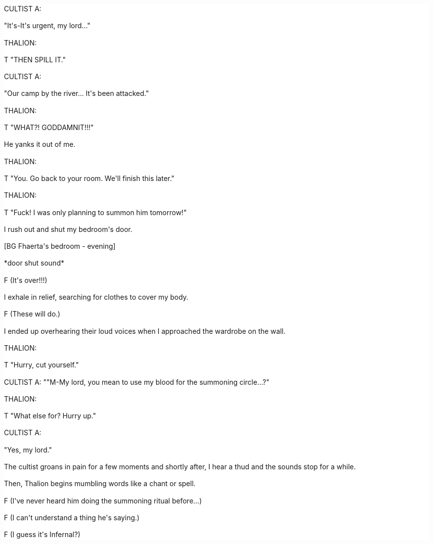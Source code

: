 CULTIST A:

"It's-It's urgent, my lord..."

THALION:

T "THEN SPILL IT."

CULTIST A:

"Our camp by the river... It's been attacked."

THALION:

T "WHAT?! GODDAMNIT!!!"

He yanks it out of me.

THALION:

T "You. Go back to your room. We'll finish this later."

THALION:

T "Fuck! I was only planning to summon him tomorrow!"

I rush out and shut my bedroom\'s door.

\[BG Fhaerta's bedroom - evening\]

\*door shut sound\*

F (It's over!!!)

I exhale in relief, searching for clothes to cover my body.

F (These will do.)

I ended up overhearing their loud voices when I approached the wardrobe on the wall.

THALION:

T "Hurry, cut yourself."

CULTIST A: ""M-My lord, you mean to use my blood for the summoning circle...?"

THALION:

T "What else for? Hurry up."

CULTIST A:

"Yes, my lord."

The cultist groans in pain for a few moments and shortly after, I hear a thud and the sounds stop for a while.

Then, Thalion begins mumbling words like a chant or spell.

F (I've never heard him doing the summoning ritual before...)

F (I can't understand a thing he's saying.)

F (I guess it's Infernal?)
